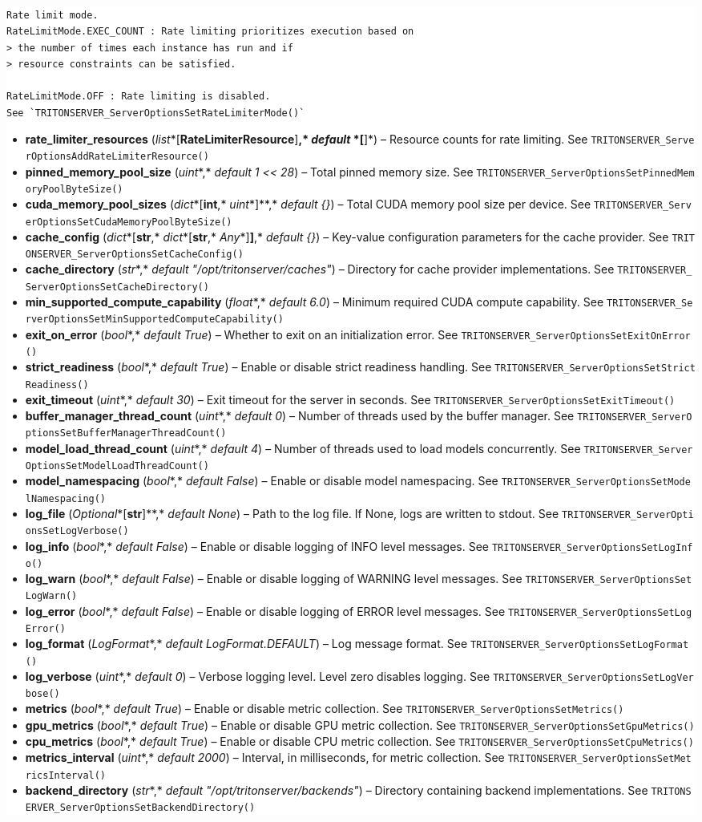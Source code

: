     Rate limit mode.
    RateLimitMode.EXEC_COUNT : Rate limiting prioritizes execution based on
    > the number of times each instance has run and if
    > resource constraints can be satisfied.

    RateLimitMode.OFF : Rate limiting is disabled.
    See `TRITONSERVER_ServerOptionsSetRateLimiterMode()`
  * **rate_limiter_resources** (*list**[**RateLimiterResource**]**,* *default* *[**]*) – Resource counts for rate limiting.
    See `TRITONSERVER_ServerOptionsAddRateLimiterResource()`
  * **pinned_memory_pool_size** (*uint**,* *default 1 << 28*) – Total pinned memory size.
    See `TRITONSERVER_ServerOptionsSetPinnedMemoryPoolByteSize()`
  * **cuda_memory_pool_sizes** (*dict**[**int**,* *uint**]**,* *default {}*) – Total CUDA memory pool size per device.
    See `TRITONSERVER_ServerOptionsSetCudaMemoryPoolByteSize()`
  * **cache_config** (*dict**[**str**,* *dict**[**str**,* *Any**]**]**,* *default {}*) – Key-value configuration parameters for the cache provider.
    See `TRITONSERVER_ServerOptionsSetCacheConfig()`
  * **cache_directory** (*str**,* *default "/opt/tritonserver/caches"*) – Directory for cache provider implementations.
    See `TRITONSERVER_ServerOptionsSetCacheDirectory()`
  * **min_supported_compute_capability** (*float**,* *default 6.0*) – Minimum required CUDA compute capability.
    See `TRITONSERVER_ServerOptionsSetMinSupportedComputeCapability()`
  * **exit_on_error** (*bool**,* *default True*) – Whether to exit on an initialization error.
    See `TRITONSERVER_ServerOptionsSetExitOnError()`
  * **strict_readiness** (*bool**,* *default True*) – Enable or disable strict readiness handling.
    See `TRITONSERVER_ServerOptionsSetStrictReadiness()`
  * **exit_timeout** (*uint**,* *default 30*) – Exit timeout for the server in seconds.
    See `TRITONSERVER_ServerOptionsSetExitTimeout()`
  * **buffer_manager_thread_count** (*uint**,* *default 0*) – Number of threads used by the buffer manager.
    See `TRITONSERVER_ServerOptionsSetBufferManagerThreadCount()`
  * **model_load_thread_count** (*uint**,* *default 4*) – Number of threads used to load models concurrently.
    See `TRITONSERVER_ServerOptionsSetModelLoadThreadCount()`
  * **model_namespacing** (*bool**,* *default False*) – Enable or disable model namespacing.
    See `TRITONSERVER_ServerOptionsSetModelNamespacing()`
  * **log_file** (*Optional**[**str**]**,* *default None*) – Path to the log file. If None, logs are written to stdout.
    See `TRITONSERVER_ServerOptionsSetLogVerbose()`
  * **log_info** (*bool**,* *default False*) – Enable or disable logging of INFO level messages.
    See `TRITONSERVER_ServerOptionsSetLogInfo()`
  * **log_warn** (*bool**,* *default False*) – Enable or disable logging of WARNING level messages.
    See `TRITONSERVER_ServerOptionsSetLogWarn()`
  * **log_error** (*bool**,* *default False*) – Enable or disable logging of ERROR level messages.
    See `TRITONSERVER_ServerOptionsSetLogError()`
  * **log_format** (*LogFormat**,* *default LogFormat.DEFAULT*) – Log message format.
    See `TRITONSERVER_ServerOptionsSetLogFormat()`
  * **log_verbose** (*uint**,* *default 0*) – Verbose logging level. Level zero disables logging.
    See `TRITONSERVER_ServerOptionsSetLogVerbose()`
  * **metrics** (*bool**,* *default True*) – Enable or disable metric collection.
    See `TRITONSERVER_ServerOptionsSetMetrics()`
  * **gpu_metrics** (*bool**,* *default True*) – Enable or disable GPU metric collection.
    See `TRITONSERVER_ServerOptionsSetGpuMetrics()`
  * **cpu_metrics** (*bool**,* *default True*) – Enable or disable CPU metric collection.
    See `TRITONSERVER_ServerOptionsSetCpuMetrics()`
  * **metrics_interval** (*uint**,* *default 2000*) – Interval, in milliseconds, for metric collection.
    See `TRITONSERVER_ServerOptionsSetMetricsInterval()`
  * **backend_directory** (*str**,* *default "/opt/tritonserver/backends"*) – Directory containing backend implementations.
    See `TRITONSERVER_ServerOptionsSetBackendDirectory()`